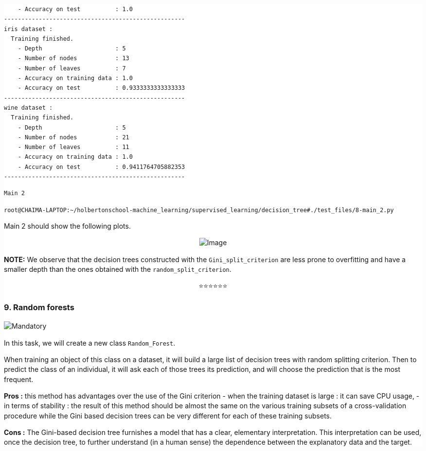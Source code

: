 ```
    - Accuracy on test          : 1.0
----------------------------------------------------
iris dataset :
  Training finished.
    - Depth                     : 5
    - Number of nodes           : 13
    - Number of leaves          : 7
    - Accuracy on training data : 1.0
    - Accuracy on test          : 0.9333333333333333
----------------------------------------------------
wine dataset :
  Training finished.
    - Depth                     : 5
    - Number of nodes           : 21
    - Number of leaves          : 11
    - Accuracy on training data : 1.0
    - Accuracy on test          : 0.9411764705882353
----------------------------------------------------
```
`Main 2`
```
root@CHAIMA-LAPTOP:~/holbertonschool-machine_learning/supervised_learning/decision_tree#./test_files/8-main_2.py
```
Main 2 should show the following plots.

<p align="center">
  <img src="https://github.com/user-attachments/assets/c1e39f31-ba11-48ea-9ec1-47b1325f553a" alt="Image"/>
</p>

**NOTE:** We observe that the decision trees constructed with the `Gini_split_criterion` are less prone to overfitting and have a smaller depth than the ones obtained with the `random_split_criterion`.
<p align="center">⭐⭐⭐⭐⭐⭐</p>

### 9. Random forests

![Mandatory](https://img.shields.io/badge/mandatory-✅-brightgreen)

In this task, we will create a new class `Random_Forest`.

When training an object of this class on a dataset, it will build a large list of decision trees with random splitting criterion. Then to predict the class of an individual, it will ask each of those trees its prediction, and will choose the prediction that is the most frequent.

**Pros :** this method has advantages over the use of the Gini criterion - when the training dataset is large : it can save CPU usage, - in terms of stability : the result of this method should be almost the same on the various training subsets of a cross-validation procedure while the Gini based decision trees can be very different for each of these training subsets.

**Cons :** The Gini-based decision tree furnishes a model that has a clear, elementary interpretation. This interpretation can be used, once the decision tree, to further understand (in a human sense) the dependence between the explanatory data and the target.
